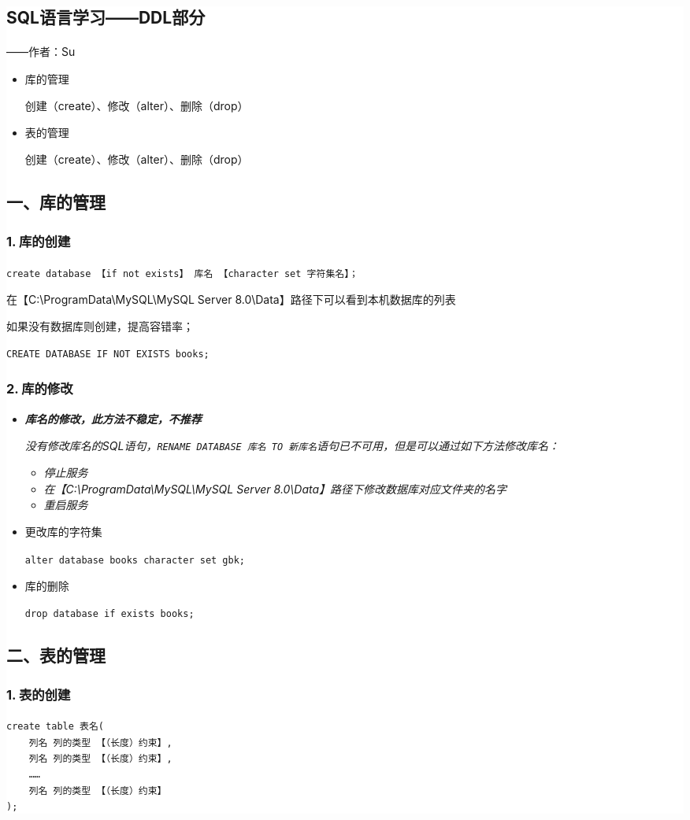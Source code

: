 SQL语言学习——DDL部分
-------

——作者：Su

- 库的管理

  创建（create）、修改（alter）、删除（drop）

- 表的管理

  创建（create）、修改（alter）、删除（drop）

## 一、库的管理

### 1. 库的创建

`create database 【if not exists】 库名 【character set 字符集名】；`

在【C:\ProgramData\MySQL\MySQL Server 8.0\Data】路径下可以看到本机数据库的列表

如果没有数据库则创建，提高容错率；

```mysql
CREATE DATABASE IF NOT EXISTS books;
```

### 2. 库的修改

- ***库名的修改，此方法不稳定，不推荐***

  *没有修改库名的SQL语句，`RENAME DATABASE 库名 TO 新库名`语句已不可用，但是可以通过如下方法修改库名：*

  - *停止服务*
  - *在【C:\ProgramData\MySQL\MySQL Server 8.0\Data】路径下修改数据库对应文件夹的名字*
  - *重启服务*

- 更改库的字符集

  ```mysql
  alter database books character set gbk;
  ```

- 库的删除

  ```mysql
  drop database if exists books;
  ```

## 二、表的管理

### 1. 表的创建

```mysql
create table 表名(
	列名 列的类型 【（长度）约束】,
	列名 列的类型 【（长度）约束】,
	……
	列名 列的类型 【（长度）约束】
);
```
